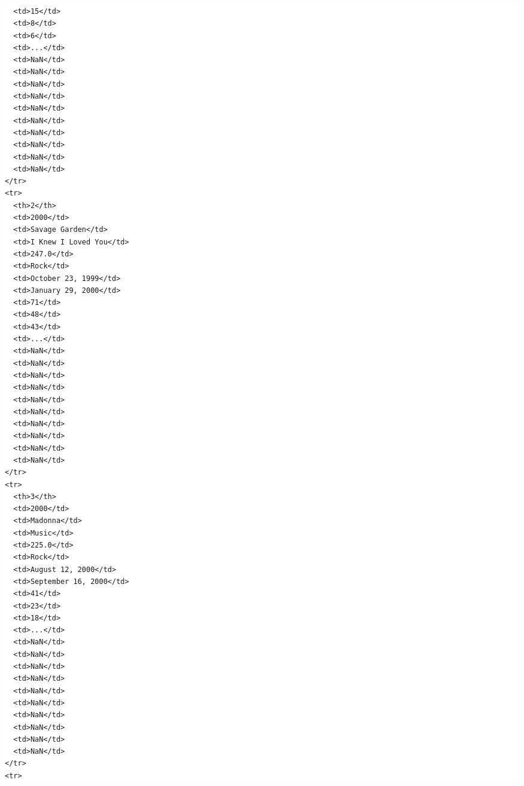       <td>15</td>
      <td>8</td>
      <td>6</td>
      <td>...</td>
      <td>NaN</td>
      <td>NaN</td>
      <td>NaN</td>
      <td>NaN</td>
      <td>NaN</td>
      <td>NaN</td>
      <td>NaN</td>
      <td>NaN</td>
      <td>NaN</td>
      <td>NaN</td>
    </tr>
    <tr>
      <th>2</th>
      <td>2000</td>
      <td>Savage Garden</td>
      <td>I Knew I Loved You</td>
      <td>247.0</td>
      <td>Rock</td>
      <td>October 23, 1999</td>
      <td>January 29, 2000</td>
      <td>71</td>
      <td>48</td>
      <td>43</td>
      <td>...</td>
      <td>NaN</td>
      <td>NaN</td>
      <td>NaN</td>
      <td>NaN</td>
      <td>NaN</td>
      <td>NaN</td>
      <td>NaN</td>
      <td>NaN</td>
      <td>NaN</td>
      <td>NaN</td>
    </tr>
    <tr>
      <th>3</th>
      <td>2000</td>
      <td>Madonna</td>
      <td>Music</td>
      <td>225.0</td>
      <td>Rock</td>
      <td>August 12, 2000</td>
      <td>September 16, 2000</td>
      <td>41</td>
      <td>23</td>
      <td>18</td>
      <td>...</td>
      <td>NaN</td>
      <td>NaN</td>
      <td>NaN</td>
      <td>NaN</td>
      <td>NaN</td>
      <td>NaN</td>
      <td>NaN</td>
      <td>NaN</td>
      <td>NaN</td>
      <td>NaN</td>
    </tr>
    <tr>